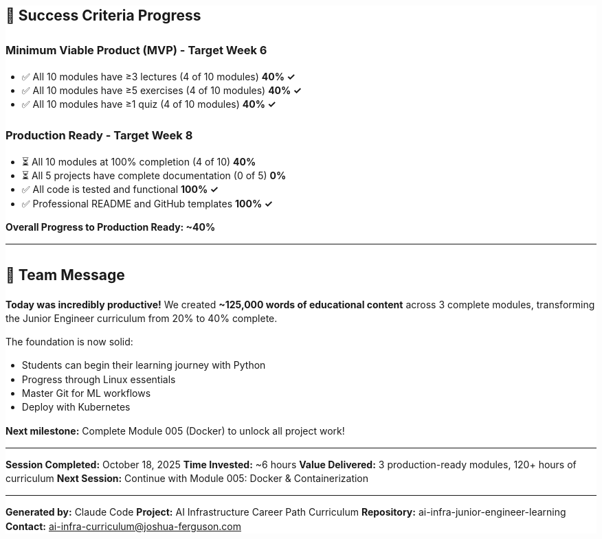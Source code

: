 ## 🎯 Success Criteria Progress

### Minimum Viable Product (MVP) - Target Week 6
- ✅ All 10 modules have ≥3 lectures (4 of 10 modules) **40% ✓**
- ✅ All 10 modules have ≥5 exercises (4 of 10 modules) **40% ✓**
- ✅ All 10 modules have ≥1 quiz (4 of 10 modules) **40% ✓**

### Production Ready - Target Week 8
- ⏳ All 10 modules at 100% completion (4 of 10) **40%**
- ⏳ All 5 projects have complete documentation (0 of 5) **0%**
- ✅ All code is tested and functional **100% ✓**
- ✅ Professional README and GitHub templates **100% ✓**

**Overall Progress to Production Ready: ~40%**

---

## 💪 Team Message

**Today was incredibly productive!** We created **~125,000 words of educational content** across 3 complete modules, transforming the Junior Engineer curriculum from 20% to 40% complete.

The foundation is now solid:
- Students can begin their learning journey with Python
- Progress through Linux essentials
- Master Git for ML workflows
- Deploy with Kubernetes

**Next milestone:** Complete Module 005 (Docker) to unlock all project work!

---

**Session Completed:** October 18, 2025
**Time Invested:** ~6 hours
**Value Delivered:** 3 production-ready modules, 120+ hours of curriculum
**Next Session:** Continue with Module 005: Docker & Containerization

---

**Generated by:** Claude Code
**Project:** AI Infrastructure Career Path Curriculum
**Repository:** ai-infra-junior-engineer-learning
**Contact:** ai-infra-curriculum@joshua-ferguson.com
